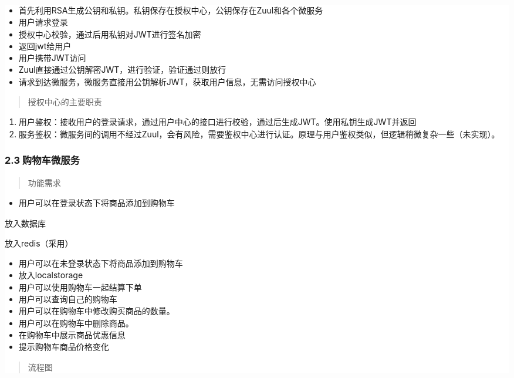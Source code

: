 - 首先利用RSA生成公钥和私钥。私钥保存在授权中心，公钥保存在Zuul和各个微服务
- 用户请求登录
- 授权中心校验，通过后用私钥对JWT进行签名加密
- 返回jwt给用户
- 用户携带JWT访问
- Zuul直接通过公钥解密JWT，进行验证，验证通过则放行
- 请求到达微服务，微服务直接用公钥解析JWT，获取用户信息，无需访问授权中心

> 授权中心的主要职责

1. 用户鉴权：接收用户的登录请求，通过用户中心的接口进行校验，通过后生成JWT。使用私钥生成JWT并返回
2. 服务鉴权：微服务间的调用不经过Zuul，会有风险，需要鉴权中心进行认证。原理与用户鉴权类似，但逻辑稍微复杂一些（未实现）。

### 2.3 购物车微服务

> 功能需求

- 用户可以在登录状态下将商品添加到购物车

放入数据库

放入redis（采用）

- 用户可以在未登录状态下将商品添加到购物车
- 放入localstorage
- 用户可以使用购物车一起结算下单
- 用户可以查询自己的购物车
- 用户可以在购物车中修改购买商品的数量。
- 用户可以在购物车中删除商品。
- 在购物车中展示商品优惠信息
- 提示购物车商品价格变化

> 流程图
